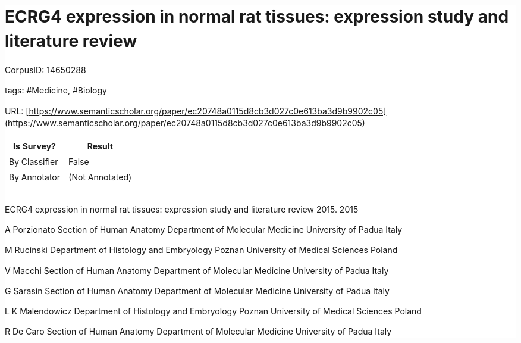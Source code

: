 # ECRG4 expression in normal rat tissues: expression study and literature review

CorpusID: 14650288
 
tags: #Medicine, #Biology

URL: [https://www.semanticscholar.org/paper/ec20748a0115d8cb3d027c0e613ba3d9b9902c05](https://www.semanticscholar.org/paper/ec20748a0115d8cb3d027c0e613ba3d9b9902c05)
 
| Is Survey?        | Result          |
| ----------------- | --------------- |
| By Classifier     | False |
| By Annotator      | (Not Annotated) |

---

ECRG4 expression in normal rat tissues: expression study and literature review
2015. 2015

A Porzionato 
Section of Human Anatomy
Department of Molecular Medicine
University of Padua
Italy

M Rucinski 
Department of Histology and Embryology
Poznan University of Medical Sciences
Poland

V Macchi 
Section of Human Anatomy
Department of Molecular Medicine
University of Padua
Italy

G Sarasin 
Section of Human Anatomy
Department of Molecular Medicine
University of Padua
Italy

L K Malendowicz 
Department of Histology and Embryology
Poznan University of Medical Sciences
Poland

R De Caro 
Section of Human Anatomy
Department of Molecular Medicine
University of Padua
Italy

